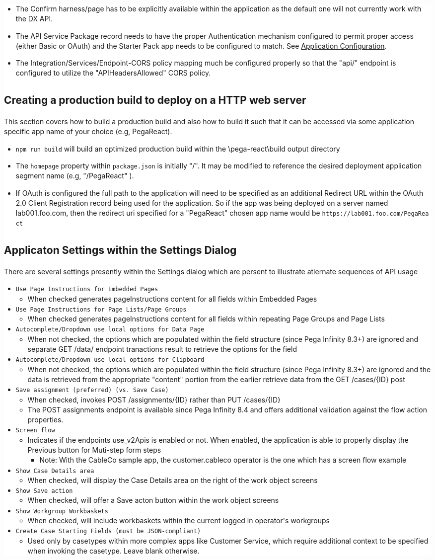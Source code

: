 * The Confirm harness/page has to be explicitly available within the application as the default one will not currently work with the DX API.

* The API Service Package record needs to have the proper Authentication mechanism configured to permit proper access (either Basic or OAuth) and the Starter Pack app needs to be configured to match. See [Application Configuration](#application-configuration).

* The Integration/Services/Endpoint-CORS policy mapping much be configured properly so that the "api/" endpoint is configured to utilize the "APIHeadersAllowed" CORS policy.

## Creating a production build to deploy on a HTTP web server

This section covers how to build a production build and also how to build it such that it can be accessed via some application specific app name of your choice (e.g, PegaReact).

* `npm run build` will build an optimized production build within the \pega-react\build output directory

* The `homepage` property within `package.json` is initially "/".  It may be modified to reference the desired deployment application segment name (e.g, "/PegaReact" ).

* If OAuth is configured the full path to the application will need to be specified as an additional Redirect URL within the OAuth 2.0 Client Registration record being used for the application.  So if the app was being deployed on a server named lab001.foo.com, then the redirect uri specified for a "PegaReact" chosen app name would be `https://lab001.foo.com/PegaReact`

## Applicaton Settings within the Settings Dialog

There are several settings presently within the Settings dialog which are persent to illustrate atlernate sequences of API usage

  * `Use Page Instructions for Embedded Pages`
    * When checked generates pageInstructions content for all fields within Embedded Pages
  * `Use Page Instructions for Page Lists/Page Groups`
    * When checked generates pageInstructions content for all fields within repeating Page Groups and Page Lists
  * `Autocomplete/Dropdown use local options for Data Page`
    * When not checked, the options which are populated within the field structure (since Pega Infinity 8.3+) are ignored and separate GET /data/ endpoint tranactions result to retrieve the options for the field
  * `Autocomplete/Dropdown use local options for Clipboard`
    * When not checked, the options which are populated within the field structure (since Pega Infinity 8.3+) are ignored and the data is retrieved from the appropriate "content" portion from the earlier retrieve data from the GET /cases/{ID} post
  * `Save assignment (preferred) (vs. Save Case)`
    * When checked, invokes POST /assignments/{ID} rather than PUT /cases/{ID}
    * The POST assignments endpoint is available since Pega Infinity 8.4 and offers additional validation against the flow action properties.
  * `Screen flow`
    * Indicates if the endpoints use_v2Apis is enabled or not.  When enabled, the application is able to properly display the Previous button for Muti-step form steps
      * Note: With the CableCo sample app, the customer.cableco operator is the one which has a screen flow example
  * `Show Case Details area`
    * When checked, will display the Case Details area on the right of the work object screens
  * `Show Save action`
    * When checked, will offer a Save acton button within the work object screens
  * `Show Workgroup Workbaskets`
    * When checked, will include workbaskets within the current logged in operator's workgroups
  * `Create Case Starting Fields (must be JSON-compliant)`
    * Used only by casetypes within more complex apps like Customer Service, which require additional context to be specified when invoking the casetype.  Leave blank otherwise.
